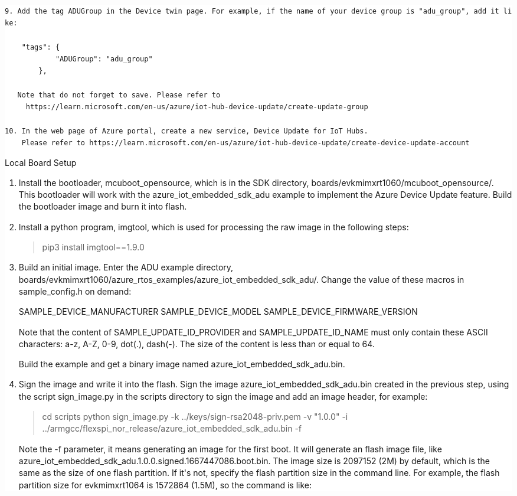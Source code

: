     9. Add the tag ADUGroup in the Device twin page. For example, if the name of your device group is "adu_group", add it like:
    
        "tags": {
                "ADUGroup": "adu_group"
            },
    
       Note that do not forget to save. Please refer to
         https://learn.microsoft.com/en-us/azure/iot-hub-device-update/create-update-group
  
    10. In the web page of Azure portal, create a new service, Device Update for IoT Hubs.
        Please refer to https://learn.microsoft.com/en-us/azure/iot-hub-device-update/create-device-update-account
    

Local Board Setup

  1. Install the bootloader, mcuboot_opensource, which is in the SDK directory, boards/evkmimxrt1060/mcuboot_opensource/.
     This bootloader will work with the azure_iot_embedded_sdk_adu example to implement the Azure Device Update feature. 
     Build the bootloader image and burn it into flash.
  
  2. Install a python program, imgtool, which is used for processing the raw image in the following steps:
  
      > pip3 install imgtool==1.9.0
  
  3. Build an initial image. Enter the ADU example directory, boards/evkmimxrt1060/azure_rtos_examples/azure_iot_embedded_sdk_adu/.
     Change the value of these macros in sample_config.h on demand:
  
      SAMPLE_DEVICE_MANUFACTURER
      SAMPLE_DEVICE_MODEL
      SAMPLE_DEVICE_FIRMWARE_VERSION
  
     Note that the content of SAMPLE_UPDATE_ID_PROVIDER and SAMPLE_UPDATE_ID_NAME must only contain these ASCII characters:
       a-z, A-Z, 0-9, dot(.), dash(-). The size of the content is less than or equal to 64.
  
     Build the example and get a binary image named azure_iot_embedded_sdk_adu.bin. 
  
  4. Sign the image and write it into the flash. Sign the image azure_iot_embedded_sdk_adu.bin created in the previous step,
     using the script sign_image.py in the scripts directory to sign the image and add an image header, for example:
  
     > cd scripts
     > python sign_image.py -k ../keys/sign-rsa2048-priv.pem -v "1.0.0" -i ../armgcc/flexspi_nor_release/azure_iot_embedded_sdk_adu.bin -f
  
     Note the -f parameter, it means generating an image for the first boot. It will generate an flash image file, like
     azure_iot_embedded_sdk_adu.1.0.0.signed.1667447086.boot.bin. The image size is 2097152 (2M) by default, which is the same as the size
     of one flash partition. If it's not, specify the flash partition size in the command line. For example, the flash partition size
     for evkmimxrt1064 is 1572864 (1.5M), so the command is like:
